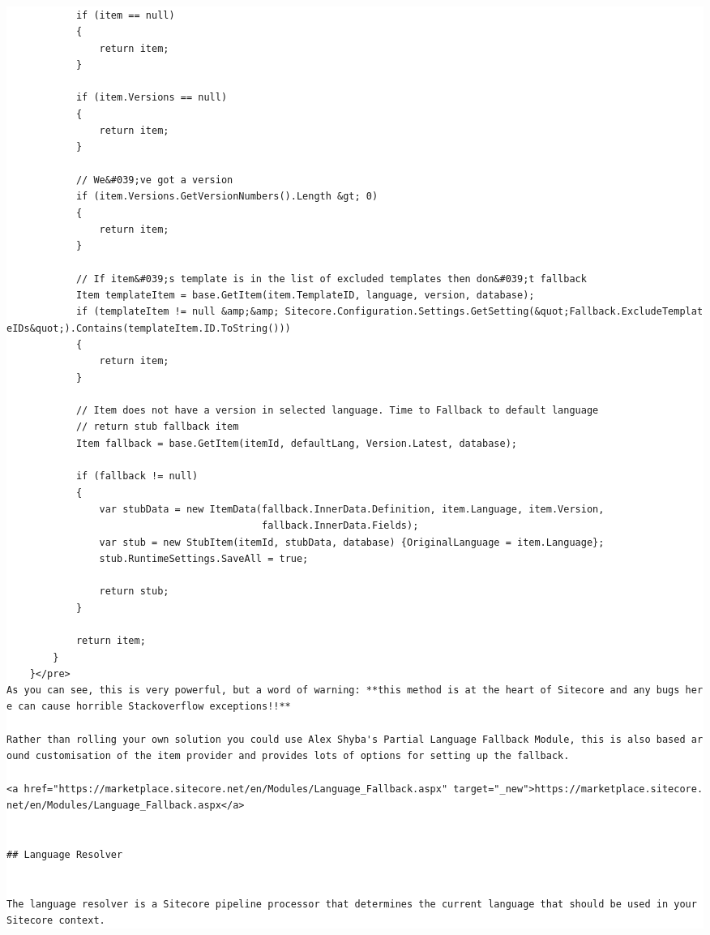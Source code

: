                 if (item == null)
                {
                    return item;
                }
    
                if (item.Versions == null)
                {
                    return item;
                }
    
                // We&#039;ve got a version
                if (item.Versions.GetVersionNumbers().Length &gt; 0)
                {
                    return item;
                }
    
                // If item&#039;s template is in the list of excluded templates then don&#039;t fallback
                Item templateItem = base.GetItem(item.TemplateID, language, version, database);
                if (templateItem != null &amp;&amp; Sitecore.Configuration.Settings.GetSetting(&quot;Fallback.ExcludeTemplateIDs&quot;).Contains(templateItem.ID.ToString()))
                {
                    return item;
                }
    
                // Item does not have a version in selected language. Time to Fallback to default language
                // return stub fallback item
                Item fallback = base.GetItem(itemId, defaultLang, Version.Latest, database);
    
                if (fallback != null)
                {
                    var stubData = new ItemData(fallback.InnerData.Definition, item.Language, item.Version,
                                                fallback.InnerData.Fields);
                    var stub = new StubItem(itemId, stubData, database) {OriginalLanguage = item.Language};
                    stub.RuntimeSettings.SaveAll = true;
    
                    return stub;
                }
    
                return item;
            }
        }</pre>
    As you can see, this is very powerful, but a word of warning: **this method is at the heart of Sitecore and any bugs here can cause horrible Stackoverflow exceptions!!**
    
    Rather than rolling your own solution you could use Alex Shyba's Partial Language Fallback Module, this is also based around customisation of the item provider and provides lots of options for setting up the fallback.
    
    <a href="https://marketplace.sitecore.net/en/Modules/Language_Fallback.aspx" target="_new">https://marketplace.sitecore.net/en/Modules/Language_Fallback.aspx</a>
    
    
    ## Language Resolver
    
    
    The language resolver is a Sitecore pipeline processor that determines the current language that should be used in your Sitecore context.
    